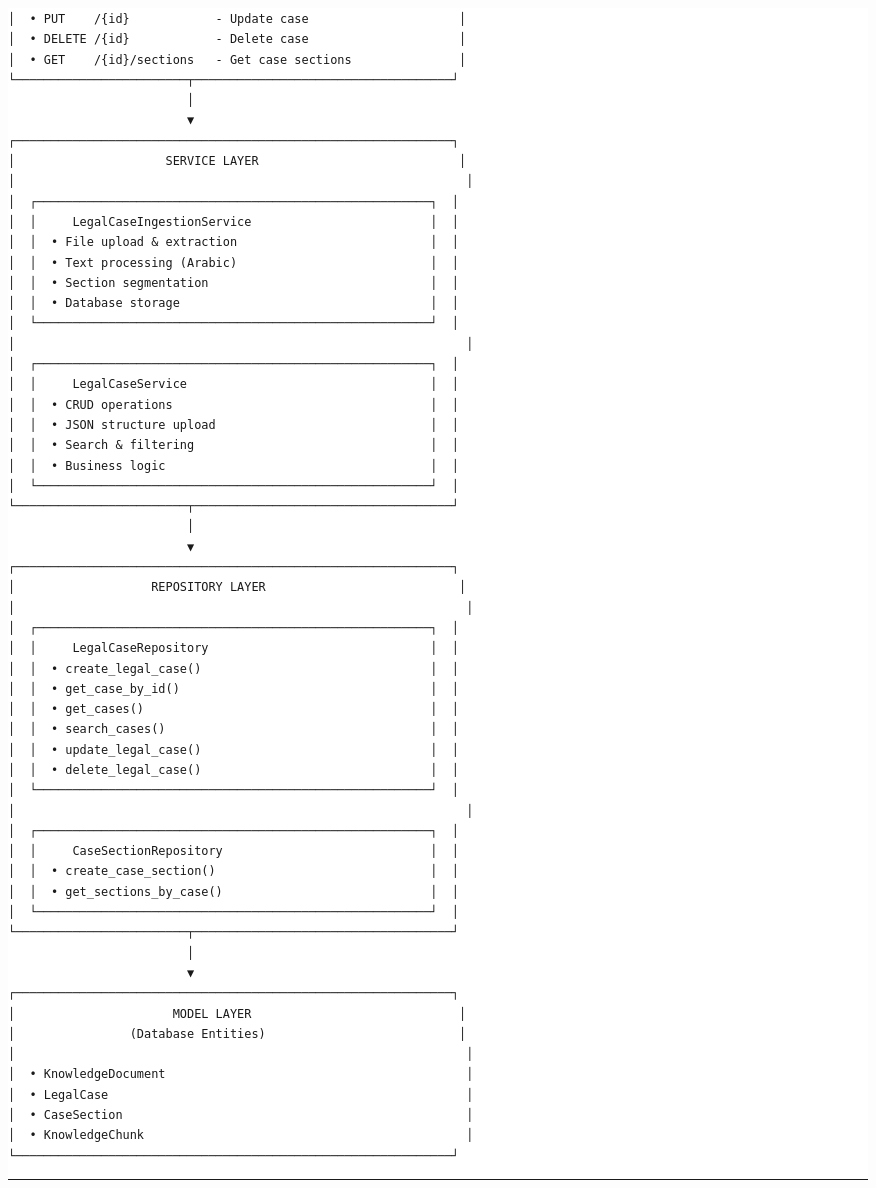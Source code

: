 ```
│  • PUT    /{id}            - Update case                     │
│  • DELETE /{id}            - Delete case                     │
│  • GET    /{id}/sections   - Get case sections               │
└────────────────────────┬────────────────────────────────────┘
                         │
                         ▼
┌─────────────────────────────────────────────────────────────┐
│                     SERVICE LAYER                            │
│                                                               │
│  ┌───────────────────────────────────────────────────────┐  │
│  │     LegalCaseIngestionService                         │  │
│  │  • File upload & extraction                           │  │
│  │  • Text processing (Arabic)                           │  │
│  │  • Section segmentation                               │  │
│  │  • Database storage                                   │  │
│  └───────────────────────────────────────────────────────┘  │
│                                                               │
│  ┌───────────────────────────────────────────────────────┐  │
│  │     LegalCaseService                                  │  │
│  │  • CRUD operations                                    │  │
│  │  • JSON structure upload                              │  │
│  │  • Search & filtering                                 │  │
│  │  • Business logic                                     │  │
│  └───────────────────────────────────────────────────────┘  │
└────────────────────────┬────────────────────────────────────┘
                         │
                         ▼
┌─────────────────────────────────────────────────────────────┐
│                   REPOSITORY LAYER                           │
│                                                               │
│  ┌───────────────────────────────────────────────────────┐  │
│  │     LegalCaseRepository                               │  │
│  │  • create_legal_case()                                │  │
│  │  • get_case_by_id()                                   │  │
│  │  • get_cases()                                        │  │
│  │  • search_cases()                                     │  │
│  │  • update_legal_case()                                │  │
│  │  • delete_legal_case()                                │  │
│  └───────────────────────────────────────────────────────┘  │
│                                                               │
│  ┌───────────────────────────────────────────────────────┐  │
│  │     CaseSectionRepository                             │  │
│  │  • create_case_section()                              │  │
│  │  • get_sections_by_case()                             │  │
│  └───────────────────────────────────────────────────────┘  │
└────────────────────────┬────────────────────────────────────┘
                         │
                         ▼
┌─────────────────────────────────────────────────────────────┐
│                      MODEL LAYER                             │
│                (Database Entities)                           │
│                                                               │
│  • KnowledgeDocument                                          │
│  • LegalCase                                                  │
│  • CaseSection                                                │
│  • KnowledgeChunk                                             │
└─────────────────────────────────────────────────────────────┘
```

---